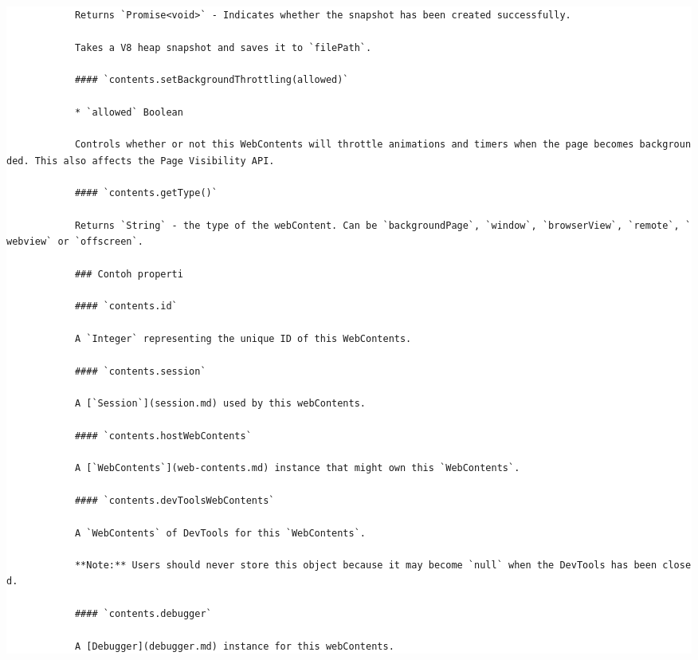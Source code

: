                 Returns `Promise<void>` - Indicates whether the snapshot has been created successfully.
                
                Takes a V8 heap snapshot and saves it to `filePath`.
                
                #### `contents.setBackgroundThrottling(allowed)`
                
                * `allowed` Boolean
                
                Controls whether or not this WebContents will throttle animations and timers when the page becomes backgrounded. This also affects the Page Visibility API.
                
                #### `contents.getType()`
                
                Returns `String` - the type of the webContent. Can be `backgroundPage`, `window`, `browserView`, `remote`, `webview` or `offscreen`.
                
                ### Contoh properti
                
                #### `contents.id`
                
                A `Integer` representing the unique ID of this WebContents.
                
                #### `contents.session`
                
                A [`Session`](session.md) used by this webContents.
                
                #### `contents.hostWebContents`
                
                A [`WebContents`](web-contents.md) instance that might own this `WebContents`.
                
                #### `contents.devToolsWebContents`
                
                A `WebContents` of DevTools for this `WebContents`.
                
                **Note:** Users should never store this object because it may become `null` when the DevTools has been closed.
                
                #### `contents.debugger`
                
                A [Debugger](debugger.md) instance for this webContents.